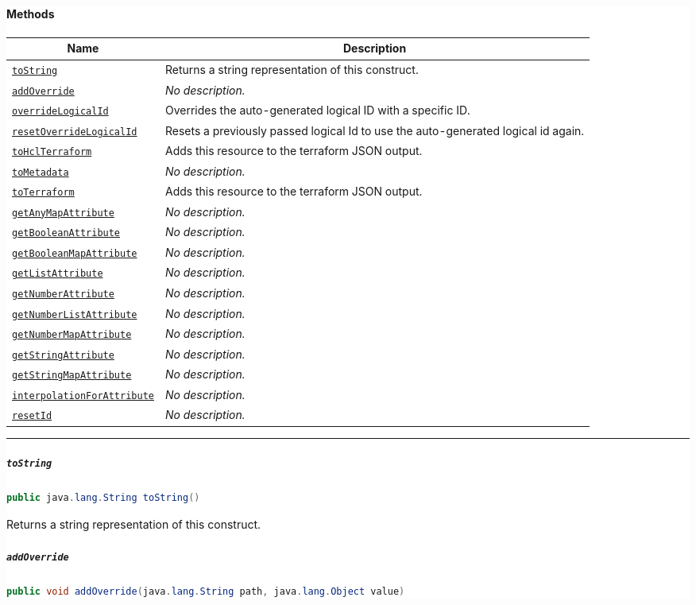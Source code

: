 
#### Methods <a name="Methods" id="Methods"></a>

| **Name** | **Description** |
| --- | --- |
| <code><a href="#rhizo-co-terraform-provider-oci.dataOciCoreIpInventorySubnetCidr.DataOciCoreIpInventorySubnetCidr.toString">toString</a></code> | Returns a string representation of this construct. |
| <code><a href="#rhizo-co-terraform-provider-oci.dataOciCoreIpInventorySubnetCidr.DataOciCoreIpInventorySubnetCidr.addOverride">addOverride</a></code> | *No description.* |
| <code><a href="#rhizo-co-terraform-provider-oci.dataOciCoreIpInventorySubnetCidr.DataOciCoreIpInventorySubnetCidr.overrideLogicalId">overrideLogicalId</a></code> | Overrides the auto-generated logical ID with a specific ID. |
| <code><a href="#rhizo-co-terraform-provider-oci.dataOciCoreIpInventorySubnetCidr.DataOciCoreIpInventorySubnetCidr.resetOverrideLogicalId">resetOverrideLogicalId</a></code> | Resets a previously passed logical Id to use the auto-generated logical id again. |
| <code><a href="#rhizo-co-terraform-provider-oci.dataOciCoreIpInventorySubnetCidr.DataOciCoreIpInventorySubnetCidr.toHclTerraform">toHclTerraform</a></code> | Adds this resource to the terraform JSON output. |
| <code><a href="#rhizo-co-terraform-provider-oci.dataOciCoreIpInventorySubnetCidr.DataOciCoreIpInventorySubnetCidr.toMetadata">toMetadata</a></code> | *No description.* |
| <code><a href="#rhizo-co-terraform-provider-oci.dataOciCoreIpInventorySubnetCidr.DataOciCoreIpInventorySubnetCidr.toTerraform">toTerraform</a></code> | Adds this resource to the terraform JSON output. |
| <code><a href="#rhizo-co-terraform-provider-oci.dataOciCoreIpInventorySubnetCidr.DataOciCoreIpInventorySubnetCidr.getAnyMapAttribute">getAnyMapAttribute</a></code> | *No description.* |
| <code><a href="#rhizo-co-terraform-provider-oci.dataOciCoreIpInventorySubnetCidr.DataOciCoreIpInventorySubnetCidr.getBooleanAttribute">getBooleanAttribute</a></code> | *No description.* |
| <code><a href="#rhizo-co-terraform-provider-oci.dataOciCoreIpInventorySubnetCidr.DataOciCoreIpInventorySubnetCidr.getBooleanMapAttribute">getBooleanMapAttribute</a></code> | *No description.* |
| <code><a href="#rhizo-co-terraform-provider-oci.dataOciCoreIpInventorySubnetCidr.DataOciCoreIpInventorySubnetCidr.getListAttribute">getListAttribute</a></code> | *No description.* |
| <code><a href="#rhizo-co-terraform-provider-oci.dataOciCoreIpInventorySubnetCidr.DataOciCoreIpInventorySubnetCidr.getNumberAttribute">getNumberAttribute</a></code> | *No description.* |
| <code><a href="#rhizo-co-terraform-provider-oci.dataOciCoreIpInventorySubnetCidr.DataOciCoreIpInventorySubnetCidr.getNumberListAttribute">getNumberListAttribute</a></code> | *No description.* |
| <code><a href="#rhizo-co-terraform-provider-oci.dataOciCoreIpInventorySubnetCidr.DataOciCoreIpInventorySubnetCidr.getNumberMapAttribute">getNumberMapAttribute</a></code> | *No description.* |
| <code><a href="#rhizo-co-terraform-provider-oci.dataOciCoreIpInventorySubnetCidr.DataOciCoreIpInventorySubnetCidr.getStringAttribute">getStringAttribute</a></code> | *No description.* |
| <code><a href="#rhizo-co-terraform-provider-oci.dataOciCoreIpInventorySubnetCidr.DataOciCoreIpInventorySubnetCidr.getStringMapAttribute">getStringMapAttribute</a></code> | *No description.* |
| <code><a href="#rhizo-co-terraform-provider-oci.dataOciCoreIpInventorySubnetCidr.DataOciCoreIpInventorySubnetCidr.interpolationForAttribute">interpolationForAttribute</a></code> | *No description.* |
| <code><a href="#rhizo-co-terraform-provider-oci.dataOciCoreIpInventorySubnetCidr.DataOciCoreIpInventorySubnetCidr.resetId">resetId</a></code> | *No description.* |

---

##### `toString` <a name="toString" id="rhizo-co-terraform-provider-oci.dataOciCoreIpInventorySubnetCidr.DataOciCoreIpInventorySubnetCidr.toString"></a>

```java
public java.lang.String toString()
```

Returns a string representation of this construct.

##### `addOverride` <a name="addOverride" id="rhizo-co-terraform-provider-oci.dataOciCoreIpInventorySubnetCidr.DataOciCoreIpInventorySubnetCidr.addOverride"></a>

```java
public void addOverride(java.lang.String path, java.lang.Object value)
```
